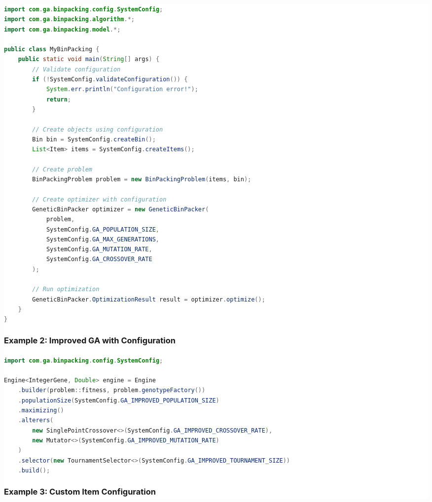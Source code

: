 ```java
import com.ga.binpacking.config.SystemConfig;
import com.ga.binpacking.algorithm.*;
import com.ga.binpacking.model.*;

public class MyBinPacking {
    public static void main(String[] args) {
        // Validate configuration
        if (!SystemConfig.validateConfiguration()) {
            System.err.println("Configuration error!");
            return;
        }

        // Create objects using configuration
        Bin bin = SystemConfig.createBin();
        List<Item> items = SystemConfig.createItems();

        // Create problem
        BinPackingProblem problem = new BinPackingProblem(items, bin);

        // Create optimizer with configuration
        GeneticBinPacker optimizer = new GeneticBinPacker(
            problem,
            SystemConfig.GA_POPULATION_SIZE,
            SystemConfig.GA_MAX_GENERATIONS,
            SystemConfig.GA_MUTATION_RATE,
            SystemConfig.GA_CROSSOVER_RATE
        );

        // Run optimization
        GeneticBinPacker.OptimizationResult result = optimizer.optimize();
    }
}
```

### Example 2: Improved GA with Configuration

```java
import com.ga.binpacking.config.SystemConfig;

Engine<IntegerGene, Double> engine = Engine
    .builder(problem::fitness, problem.genotypeFactory())
    .populationSize(SystemConfig.GA_IMPROVED_POPULATION_SIZE)
    .maximizing()
    .alterers(
        new SinglePointCrossover<>(SystemConfig.GA_IMPROVED_CROSSOVER_RATE),
        new Mutator<>(SystemConfig.GA_IMPROVED_MUTATION_RATE)
    )
    .selector(new TournamentSelector<>(SystemConfig.GA_IMPROVED_TOURNAMENT_SIZE))
    .build();
```

### Example 3: Custom Item Configuration

